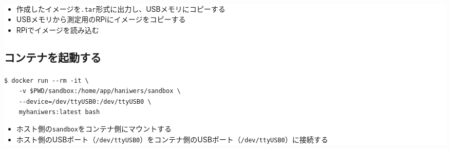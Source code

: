 - 作成したイメージを``.tar``形式に出力し、USBメモリにコピーする
- USBメモリから測定用のRPiにイメージをコピーする
- RPiでイメージを読み込む

## コンテナを起動する

```console
$ docker run --rm -it \
    -v $PWD/sandbox:/home/app/haniwers/sandbox \
    --device=/dev/ttyUSB0:/dev/ttyUSB0 \
    myhaniwers:latest bash
```

- ホスト側の``sandbox``をコンテナ側にマウントする
- ホスト側のUSBポート（``/dev/ttyUSB0``）をコンテナ側のUSBポート（``/dev/ttyUSB0``）に接続する
